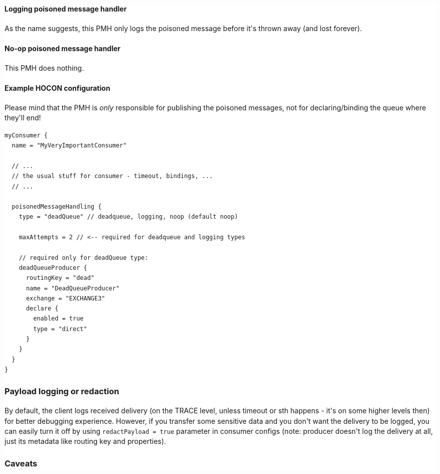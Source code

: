 #### Logging poisoned message handler

As the name suggests, this PMH only logs the poisoned message before it's thrown away (and lost forever).

#### No-op poisoned message handler

This PMH does nothing.

#### Example HOCON configuration

Please mind that the PMH is *only* responsible for publishing the poisoned messages, not for declaring/binding the queue where they'll end!

```hocon
myConsumer {
  name = "MyVeryImportantConsumer"

  // ...
  // the usual stuff for consumer - timeout, bindings, ...
  // ...

  poisonedMessageHandling {
    type = "deadQueue" // deadqueue, logging, noop (default noop)

    maxAttempts = 2 // <-- required for deadqueue and logging types

    // required only for deadQueue type:
    deadQueueProducer {
      routingKey = "dead"
      name = "DeadQueueProducer"
      exchange = "EXCHANGE3"
      declare {
        enabled = true
        type = "direct"
      }
    }
  }
}
```

### Payload logging or redaction

By default, the client logs received delivery (on the TRACE level, unless timeout or sth happens - it's on some higher levels then) for
better debugging experience. However, if you transfer some sensitive data and you don't want the delivery to be logged, you can easily
turn it off by using `redactPayload = true` parameter in consumer configs (note: producer doesn't log the delivery at all, just its
metadata like routing key and properties).

### Caveats
